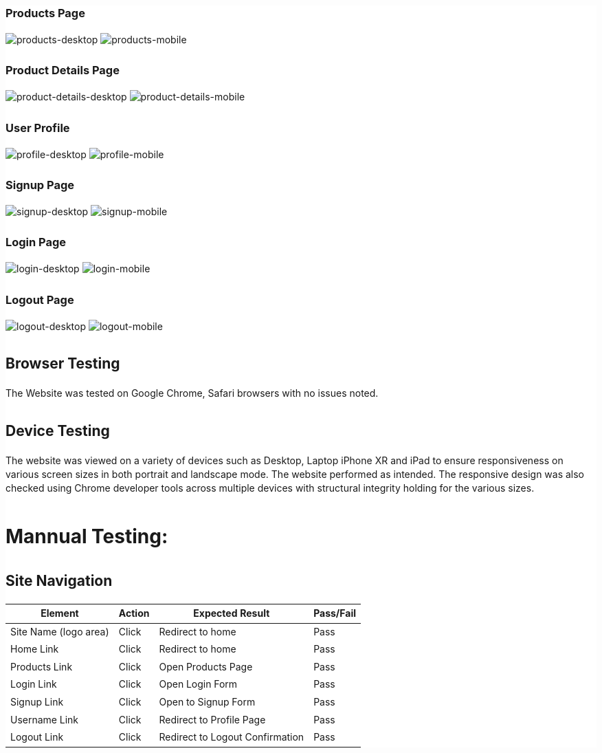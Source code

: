 ### Products Page
![products-desktop](https://github.com/Mawadda-Kadi/altliebe/assets/151715427/82f8faa5-9526-424a-96e1-6baa05f8162b)
![products-mobile](https://github.com/Mawadda-Kadi/altliebe/assets/151715427/8f966ea5-f638-4910-8729-b8759503aa6c)

### Product Details Page
![product-details-desktop](https://github.com/Mawadda-Kadi/altliebe/assets/151715427/60d9a412-6c14-45cd-96ae-41d9141d0d48)
![product-details-mobile](https://github.com/Mawadda-Kadi/altliebe/assets/151715427/5d0c6463-ca19-434d-bcaa-8e33725d3bd6)

### User Profile
![profile-desktop](https://github.com/Mawadda-Kadi/altliebe/assets/151715427/7b98d5f6-3ca2-48af-a01d-92730e2f9916)
![profile-mobile](https://github.com/Mawadda-Kadi/altliebe/assets/151715427/8885289c-896b-42b7-a40b-ac6645b78ec6)

### Signup Page
![signup-desktop](https://github.com/Mawadda-Kadi/altliebe/assets/151715427/bff26179-a892-4eb0-8d35-0d0a7c6933e6)
![signup-mobile](https://github.com/Mawadda-Kadi/altliebe/assets/151715427/dbb6b82e-cf33-4cf8-a0f0-f6d8439875ba)

### Login Page
![login-desktop](https://github.com/Mawadda-Kadi/altliebe/assets/151715427/9afba1ed-2ed5-40f2-9a82-645db300eaba)
![login-mobile](https://github.com/Mawadda-Kadi/altliebe/assets/151715427/1bc1407c-1544-4144-a4d5-ddadfd2d98b8)

### Logout Page
![logout-desktop](https://github.com/Mawadda-Kadi/altliebe/assets/151715427/b5935bfd-edbe-42c2-a9c2-41bc864d0575)
![logout-mobile](https://github.com/Mawadda-Kadi/altliebe/assets/151715427/e4368527-ab3a-4b60-bfea-2ed7f8419137)


## Browser Testing
The Website was tested on Google Chrome, Safari browsers with no issues noted.

## Device Testing
The website was viewed on a variety of devices such as Desktop, Laptop iPhone XR and iPad to ensure responsiveness on various screen sizes in both portrait and landscape mode. The website performed as intended. The responsive design was also checked using Chrome developer tools across multiple devices with structural integrity holding for the various sizes.

# Mannual Testing:

## Site Navigation
| Element                | Action   | Expected Result               | Pass/Fail |
|------------------------|----------|-------------------------------|-----------|
| Site Name (logo area)  | Click    | Redirect to home              |    Pass   |
| Home Link              | Click    | Redirect to home              |    Pass   |
| Products Link          | Click    | Open Products Page            |    Pass   |
| Login Link             | Click    | Open Login Form               |    Pass   |
| Signup Link            | Click    | Open to Signup Form           |    Pass   |
| Username Link          | Click    | Redirect to Profile Page      |    Pass   |
| Logout Link            | Click    | Redirect to Logout Confirmation|   Pass   |